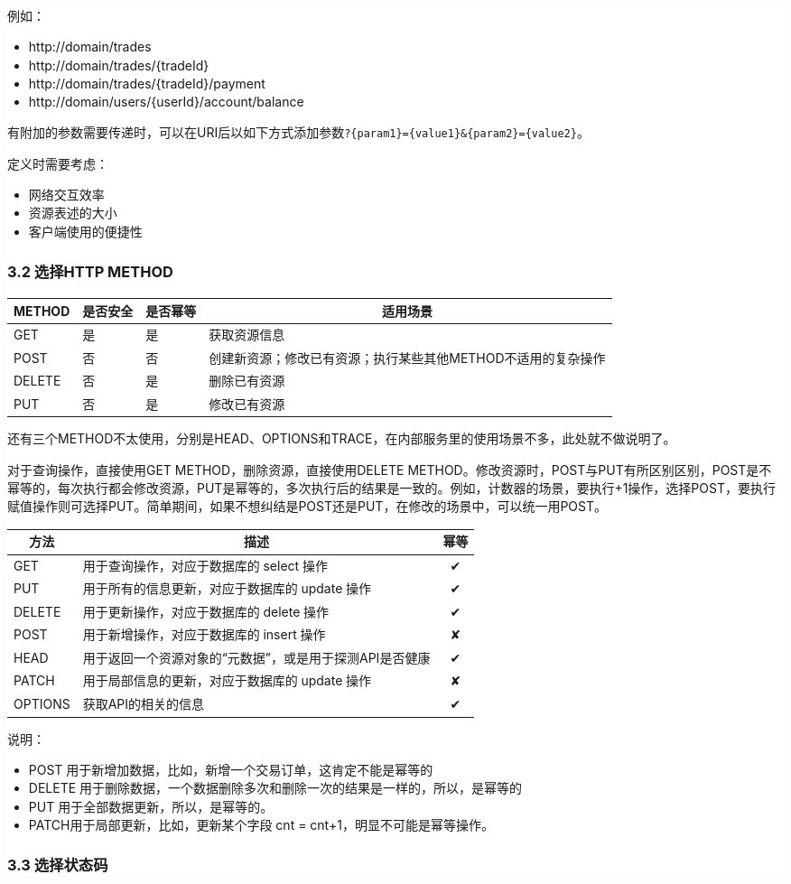 例如：

* http://domain/trades
* http://domain/trades/{tradeId}
* http://domain/trades/{tradeId}/payment
* http://domain/users/{userId}/account/balance

有附加的参数需要传递时，可以在URI后以如下方式添加参数`?{param1}={value1}&{param2}={value2}`。

定义时需要考虑：

* 网络交互效率
* 资源表述的大小
* 客户端使用的便捷性

### 3.2 选择HTTP METHOD

| METHOD  | 是否安全 | 是否幂等 | 适用场景                                                  |
|---------|----------|---------|----------------------------------------------------------|
| GET     |    是    |    是    | 获取资源信息                                             |
| POST    |    否    |    否    | 创建新资源；修改已有资源；执行某些其他METHOD不适用的复杂操作 |
| DELETE  |    否    |    是    | 删除已有资源                                             |
| PUT     |    否    |    是    | 修改已有资源                                             |


还有三个METHOD不太使用，分别是HEAD、OPTIONS和TRACE，在内部服务里的使用场景不多，此处就不做说明了。

对于查询操作，直接使用GET METHOD，删除资源，直接使用DELETE METHOD。修改资源时，POST与PUT有所区别区别，POST是不幂等的，每次执行都会修改资源，PUT是幂等的，多次执行后的结果是一致的。例如，计数器的场景，要执行+1操作，选择POST，要执行赋值操作则可选择PUT。简单期间，如果不想纠结是POST还是PUT，在修改的场景中，可以统一用POST。

| 方法    | 描述                                        | 幂等 |
|---------|--------------------------------------------|:----:|
| GET     | 用于查询操作，对应于数据库的 select 操作      |  ✔︎  |
| PUT     | 用于所有的信息更新，对应于数据库的 update 操作 |  ✔︎  |
| DELETE  | 用于更新操作，对应于数据库的 delete 操作      |  ✔︎   |
| POST    | 用于新增操作，对应于数据库的 insert 操作      |  ✘   |
| HEAD    | 用于返回一个资源对象的“元数据”，或是用于探测API是否健康   |    ✔︎    |
| PATCH   | 用于局部信息的更新，对应于数据库的 update 操作           |    ✘    |
| OPTIONS | 获取API的相关的信息                                    |    ✔︎    |

说明：
  
  - POST 用于新增加数据，比如，新增一个交易订单，这肯定不能是幂等的
  - DELETE 用于删除数据，一个数据删除多次和删除一次的结果是一样的，所以，是幂等的
  - PUT 用于全部数据更新，所以，是幂等的。
  - PATCH用于局部更新，比如，更新某个字段 cnt = cnt+1，明显不可能是幂等操作。

### 3.3 选择状态码
